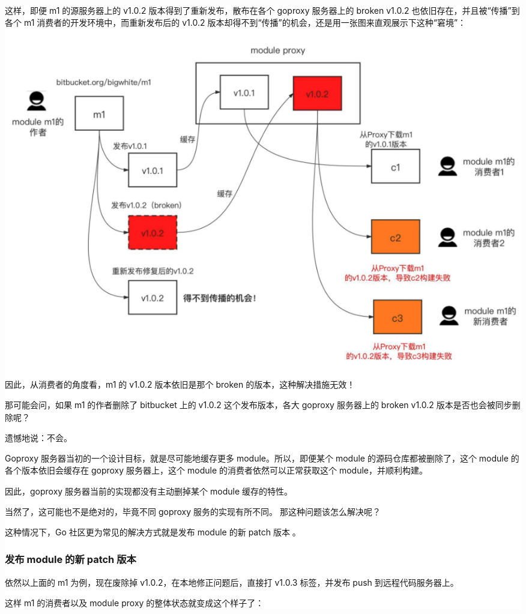这样，即便 m1 的源服务器上的 v1.0.2 版本得到了重新发布，散布在各个 goproxy 服务器上的 broken v1.0.2 也依旧存在，并且被“传播”到各个 m1 消费者的开发环境中，而重新发布后的 v1.0.2 版本却得不到“传播”的机会，还是用一张图来直观展示下这种“窘境”：

![image-20220222214107338](go_module.assets/image-20220222214107338.png)

因此，从消费者的角度看，m1 的 v1.0.2 版本依旧是那个 broken 的版本，这种解决措施无效！ 

那可能会问，如果 m1 的作者删除了 bitbucket 上的 v1.0.2 这个发布版本，各大 goproxy 服务器上的 broken v1.0.2 版本是否也会被同步删除呢？ 

遗憾地说：不会。 

Goproxy 服务器当初的一个设计目标，就是尽可能地缓存更多 module。所以，即便某个 module 的源码仓库都被删除了，这个 module 的各个版本依旧会缓存在 goproxy 服务器上，这个 module 的消费者依然可以正常获取这个 module，并顺利构建。 

因此，goproxy 服务器当前的实现都没有主动删掉某个 module 缓存的特性。

当然了，这可能也不是绝对的，毕竟不同 goproxy 服务的实现有所不同。 那这种问题该怎么解决呢？

这种情况下，Go 社区更为常见的解决方式就是发布 module 的新 patch 版本 。

### 发布 module 的新 patch 版本

依然以上面的 m1 为例，现在废除掉 v1.0.2，在本地修正问题后，直接打 v1.0.3 标签，并发布 push 到远程代码服务器上。

这样 m1 的消费者以及 module proxy 的整体状态就变成这个样子了：
